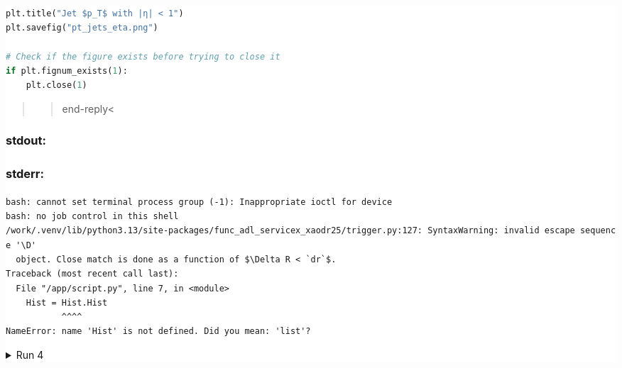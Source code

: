 ```python
plt.title("Jet $p_T$ with |η| < 1")
plt.savefig("pt_jets_eta.png")

# Check if the figure exists before trying to close it
if plt.fignum_exists(1):
    plt.close(1)
```
>>end-reply<
### stdout:

```text

```

### stderr:

```text
bash: cannot set terminal process group (-1): Inappropriate ioctl for device
bash: no job control in this shell
/work/.venv/lib/python3.13/site-packages/func_adl_servicex_xaodr25/trigger.py:127: SyntaxWarning: invalid escape sequence '\D'
  object. Close match is done as a function of $\Delta R < `dr`$.
Traceback (most recent call last):
  File "/app/script.py", line 7, in <module>
    Hist = Hist.Hist
           ^^^^
NameError: name 'Hist' is not defined. Did you mean: 'list'?

```


</div></details>
<details><summary>Run 4</summary>
<div style="margin-left: 1em;">


* The error `NameError: name 'Hist' is not defined` indicates that the `Hist` variable is not defined before it is used.
* To fix this issue, import the `Histogram` class from `hist` module at the beginning of the code.
* The error `Apart from the above errors, there might be some syntactical errors or undefined variable errors in your code that you are not recognizing.` indicates that there might be other errors in the code that are not being recognized.
* To fix this issue, carefully review the code for any syntax errors or undefined variables and correct them.
* The hint says to use `matplotlib` for plotting, so we should import it at the beginning of the code.

```python
import matplotlib.pyplot as plt
import mplhep as hep
import awkward as ak
from hist import Hist
from func_adl_servicex_xaodr25 import FuncADLQueryPHYSLITE
from servicex_analysis_utils import to_awk
from servicex import deliver, ServiceXSpec, Sample, dataset

# Define the dataset
ds_name = "mc23_13p6TeV:mc23_13p6TeV.801167.Py8EG_A14NNPDF23LO_jj_JZ2.deriv.DAOD_PHYSLITE.e8514_e8528_a911_s4114_r15224_r15225_p6697"

# Define the query
query = FuncADLQueryPHYSLITE() \
  .SelectMany(lambda e: e.Jets()) \
  .Where(lambda j: abs(j.eta()) < 1) \
  .Select(lambda j: {"pt": j.pt() / 1000.0})

```
